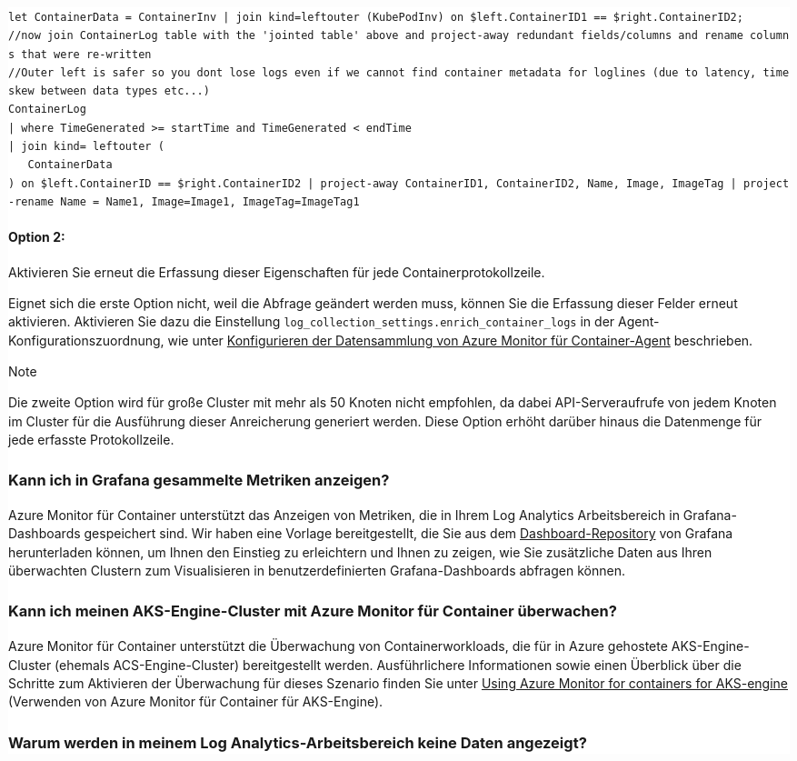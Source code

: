 ```
let ContainerData = ContainerInv | join kind=leftouter (KubePodInv) on $left.ContainerID1 == $right.ContainerID2;
//now join ContainerLog table with the 'jointed table' above and project-away redundant fields/columns and rename columns that were re-written
//Outer left is safer so you dont lose logs even if we cannot find container metadata for loglines (due to latency, time skew between data types etc...)
ContainerLog
| where TimeGenerated >= startTime and TimeGenerated < endTime 
| join kind= leftouter (
   ContainerData
) on $left.ContainerID == $right.ContainerID2 | project-away ContainerID1, ContainerID2, Name, Image, ImageTag | project-rename Name = Name1, Image=Image1, ImageTag=ImageTag1 

```

#### <a name="option-2"></a>Option 2:

Aktivieren Sie erneut die Erfassung dieser Eigenschaften für jede Containerprotokollzeile.

Eignet sich die erste Option nicht, weil die Abfrage geändert werden muss, können Sie die Erfassung dieser Felder erneut aktivieren. Aktivieren Sie dazu die Einstellung ```log_collection_settings.enrich_container_logs``` in der Agent-Konfigurationszuordnung, wie unter [Konfigurieren der Datensammlung von Azure Monitor für Container-Agent](insights/container-insights-agent-config.md) beschrieben.

> [!NOTE]
> Die zweite Option wird für große Cluster mit mehr als 50 Knoten nicht empfohlen, da dabei API-Serveraufrufe von jedem Knoten im Cluster für die Ausführung dieser Anreicherung generiert werden. Diese Option erhöht darüber hinaus die Datenmenge für jede erfasste Protokollzeile.

### <a name="can-i-view-metrics-collected-in-grafana"></a>Kann ich in Grafana gesammelte Metriken anzeigen?

Azure Monitor für Container unterstützt das Anzeigen von Metriken, die in Ihrem Log Analytics Arbeitsbereich in Grafana-Dashboards gespeichert sind. Wir haben eine Vorlage bereitgestellt, die Sie aus dem [Dashboard-Repository](https://grafana.com/grafana/dashboards?dataSource=grafana-azure-monitor-datasource&category=docker) von Grafana herunterladen können, um Ihnen den Einstieg zu erleichtern und Ihnen zu zeigen, wie Sie zusätzliche Daten aus Ihren überwachten Clustern zum Visualisieren in benutzerdefinierten Grafana-Dashboards abfragen können. 

### <a name="can-i-monitor-my-aks-engine-cluster-with-azure-monitor-for-containers"></a>Kann ich meinen AKS-Engine-Cluster mit Azure Monitor für Container überwachen?

Azure Monitor für Container unterstützt die Überwachung von Containerworkloads, die für in Azure gehostete AKS-Engine-Cluster (ehemals ACS-Engine-Cluster) bereitgestellt werden. Ausführlichere Informationen sowie einen Überblick über die Schritte zum Aktivieren der Überwachung für dieses Szenario finden Sie unter [Using Azure Monitor for containers for AKS-engine](https://github.com/microsoft/OMS-docker/tree/aks-engine) (Verwenden von Azure Monitor für Container für AKS-Engine).

### <a name="why-dont-i-see-data-in-my-log-analytics-workspace"></a>Warum werden in meinem Log Analytics-Arbeitsbereich keine Daten angezeigt?


[data]: app/data-retention-privacy.md
[platforms]: app/platforms.md
[start]: app/app-insights-overview.md
[windows]: app/app-insights-windows-get-started.md